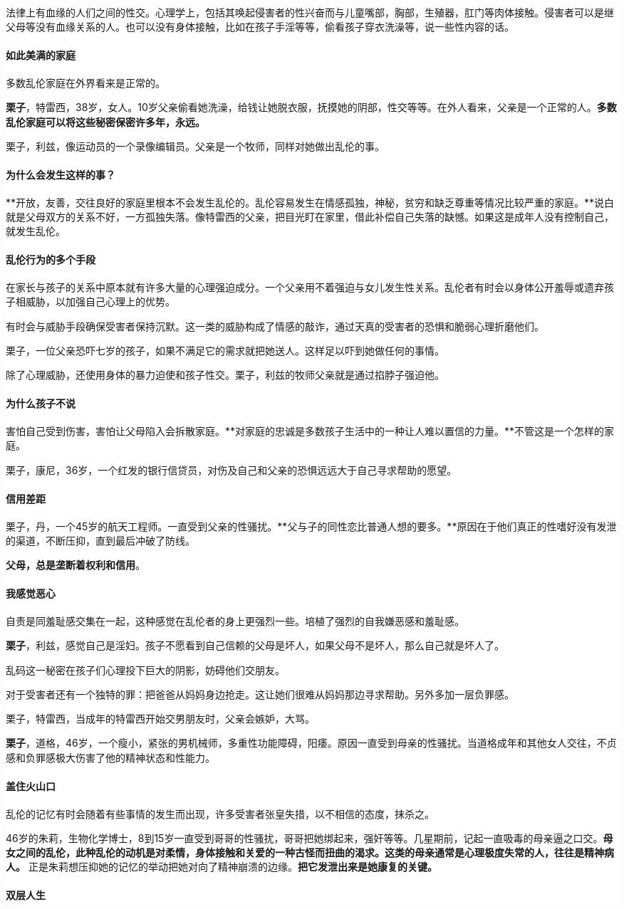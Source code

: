法律上有血缘的人们之间的性交。心理学上，包括其唤起侵害者的性兴奋而与儿童嘴部，胸部，生殖器，肛门等肉体接触。侵害者可以是继父母等没有血缘关系的人。也可以没有身体接触，比如在孩子手淫等等，偷看孩子穿衣洗澡等，说一些性内容的话。

#### 如此美满的家庭

多数乱伦家庭在外界看来是正常的。

**栗子**，特雷西，38岁，女人。10岁父亲偷看她洗澡，给钱让她脱衣服，抚摸她的阴部，性交等等。在外人看来，父亲是一个正常的人。**多数乱伦家庭可以将这些秘密保密许多年，永远。**

栗子，利兹，像运动员的一个录像编辑员。父亲是一个牧师，同样对她做出乱伦的事。

#### 为什么会发生这样的事？

**开放，友善，交往良好的家庭里根本不会发生乱伦的。乱伦容易发生在情感孤独，神秘，贫穷和缺乏尊重等情况比较严重的家庭。**说白就是父母双方的关系不好，一方孤独失落。像特雷西的父亲，把目光盯在家里，借此补偿自己失落的缺憾。如果这是成年人没有控制自己，就发生乱伦。

#### 乱伦行为的多个手段

在家长与孩子的关系中原本就有许多大量的心理强迫成分。一个父亲用不着强迫与女儿发生性关系。乱伦者有时会以身体公开羞辱或遗弃孩子相威胁，以加强自己心理上的优势。

有时会与威胁手段确保受害者保持沉默。这一类的威胁构成了情感的敲诈，通过天真的受害者的恐惧和脆弱心理折磨他们。

栗子，一位父亲恐吓七岁的孩子，如果不满足它的需求就把她送人。这样足以吓到她做任何的事情。

除了心理威胁，还使用身体的暴力迫使和孩子性交。栗子，利兹的牧师父亲就是通过掐脖子强迫他。

#### 为什么孩子不说

害怕自己受到伤害，害怕让父母陷入会拆散家庭。**对家庭的忠诚是多数孩子生活中的一种让人难以置信的力量。**不管这是一个怎样的家庭。

栗子，康尼，36岁，一个红发的银行信贷员，对伤及自己和父亲的恐惧远远大于自己寻求帮助的愿望。

#### 信用差距

栗子，丹，一个45岁的航天工程师。一直受到父亲的性骚扰。**父与子的同性恋比普通人想的要多。**原因在于他们真正的性嗜好没有发泄的渠道，不断压抑，直到最后冲破了防线。

**父母，总是垄断着权利和信用**。

#### 我感觉恶心

自责是同羞耻感交集在一起，这种感觉在乱伦者的身上更强烈一些。培植了强烈的自我嫌恶感和羞耻感。

**栗子**，利兹，感觉自己是淫妇。孩子不愿看到自己信赖的父母是坏人，如果父母不是坏人，那么自己就是坏人了。

乱码这一秘密在孩子们心理投下巨大的阴影，妨碍他们交朋友。

对于受害者还有一个独特的罪：把爸爸从妈妈身边抢走。这让她们很难从妈妈那边寻求帮助。另外多加一层负罪感。

栗子，特雷西，当成年的特雷西开始交男朋友时，父亲会嫉妒，大骂。

**栗子**，道格，46岁，一个瘦小，紧张的男机械师，多重性功能障碍，阳痿。原因一直受到母亲的性骚扰。当道格成年和其他女人交往，不贞感和负罪感极大伤害了他的精神状态和性能力。

#### 盖住火山口

乱伦的记忆有时会随着有些事情的发生而出现，许多受害者张皇失措，以不相信的态度，抹杀之。

46岁的朱莉，生物化学博士，8到15岁一直受到哥哥的性骚扰，哥哥把她绑起来，强奸等等。几星期前，记起一直吸毒的母亲逼之口交。**母女之间的乱伦，此种乱伦的动机是对柔情，身体接触和关爱的一种古怪而扭曲的渴求。这类的母亲通常是心理极度失常的人，往往是精神病人。** 正是朱莉想压抑她的记忆的举动把她对向了精神崩溃的边缘。**把它发泄出来是她康复的关键。**

#### 双层人生
